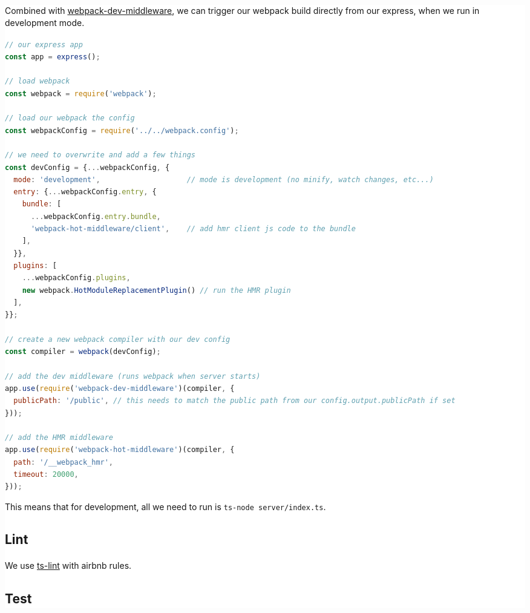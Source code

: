 Combined with [webpack-dev-middleware](https://github.com/webpack/webpack-dev-middleware), we can trigger our webpack build directly from our express, when we run in development mode.

```javascript
// our express app
const app = express();

// load webpack
const webpack = require('webpack');

// load our webpack the config
const webpackConfig = require('../../webpack.config');

// we need to overwrite and add a few things
const devConfig = {...webpackConfig, {
  mode: 'development',                    // mode is development (no minify, watch changes, etc...)
  entry: {...webpackConfig.entry, {
    bundle: [
      ...webpackConfig.entry.bundle,
      'webpack-hot-middleware/client',    // add hmr client js code to the bundle
    ],
  }},
  plugins: [
    ...webpackConfig.plugins,
    new webpack.HotModuleReplacementPlugin() // run the HMR plugin
  ],
}};

// create a new webpack compiler with our dev config
const compiler = webpack(devConfig);

// add the dev middleware (runs webpack when server starts)
app.use(require('webpack-dev-middleware')(compiler, {
  publicPath: '/public', // this needs to match the public path from our config.output.publicPath if set
}));

// add the HMR middleware
app.use(require('webpack-hot-middleware')(compiler, {
  path: '/__webpack_hmr',
  timeout: 20000,
}));
```

This means that for development, all we need to run is `ts-node server/index.ts`.

## Lint

We use [ts-lint]() with airbnb rules.

## Test
